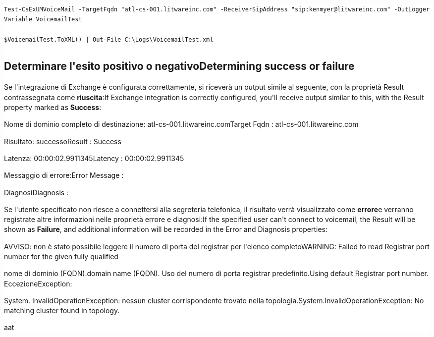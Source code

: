    Test-CsExUMVoiceMail -TargetFqdn "atl-cs-001.litwareinc.com" -ReceiverSipAddress "sip:kenmyer@litwareinc.com" -OutLoggerVariable VoicemailTest 
     
    $VoicemailTest.ToXML() | Out-File C:\Logs\VoicemailTest.xml

</div>

<div>

## <a name="determining-success-or-failure"></a><span data-ttu-id="a807a-129">Determinare l'esito positivo o negativo</span><span class="sxs-lookup"><span data-stu-id="a807a-129">Determining success or failure</span></span>

<span data-ttu-id="a807a-130">Se l'integrazione di Exchange è configurata correttamente, si riceverà un output simile al seguente, con la proprietà Result contrassegnata come **riuscita**:</span><span class="sxs-lookup"><span data-stu-id="a807a-130">If Exchange integration is correctly configured, you'll receive output similar to this, with the Result property marked as **Success**:</span></span>

<span data-ttu-id="a807a-131">Nome di dominio completo di destinazione: atl-cs-001.litwareinc.com</span><span class="sxs-lookup"><span data-stu-id="a807a-131">Target Fqdn : atl-cs-001.litwareinc.com</span></span>

<span data-ttu-id="a807a-132">Risultato: successo</span><span class="sxs-lookup"><span data-stu-id="a807a-132">Result : Success</span></span>

<span data-ttu-id="a807a-133">Latenza: 00:00:02.9911345</span><span class="sxs-lookup"><span data-stu-id="a807a-133">Latency : 00:00:02.9911345</span></span>

<span data-ttu-id="a807a-134">Messaggio di errore:</span><span class="sxs-lookup"><span data-stu-id="a807a-134">Error Message :</span></span>

<span data-ttu-id="a807a-135">Diagnosi</span><span class="sxs-lookup"><span data-stu-id="a807a-135">Diagnosis :</span></span>

<span data-ttu-id="a807a-136">Se l'utente specificato non riesce a connettersi alla segreteria telefonica, il risultato verrà visualizzato come **errore**e verranno registrate altre informazioni nelle proprietà errore e diagnosi:</span><span class="sxs-lookup"><span data-stu-id="a807a-136">If the specified user can't connect to voicemail, the Result will be shown as **Failure**, and additional information will be recorded in the Error and Diagnosis properties:</span></span>

<span data-ttu-id="a807a-137">AVVISO: non è stato possibile leggere il numero di porta del registrar per l'elenco completo</span><span class="sxs-lookup"><span data-stu-id="a807a-137">WARNING: Failed to read Registrar port number for the given fully qualified</span></span>

<span data-ttu-id="a807a-138">nome di dominio (FQDN).</span><span class="sxs-lookup"><span data-stu-id="a807a-138">domain name (FQDN).</span></span> <span data-ttu-id="a807a-139">Uso del numero di porta registrar predefinito.</span><span class="sxs-lookup"><span data-stu-id="a807a-139">Using default Registrar port number.</span></span> <span data-ttu-id="a807a-140">Eccezione</span><span class="sxs-lookup"><span data-stu-id="a807a-140">Exception:</span></span>

<span data-ttu-id="a807a-141">System. InvalidOperationException: nessun cluster corrispondente trovato nella topologia.</span><span class="sxs-lookup"><span data-stu-id="a807a-141">System.InvalidOperationException: No matching cluster found in topology.</span></span>

<span data-ttu-id="a807a-142">a</span><span class="sxs-lookup"><span data-stu-id="a807a-142">at</span></span>
